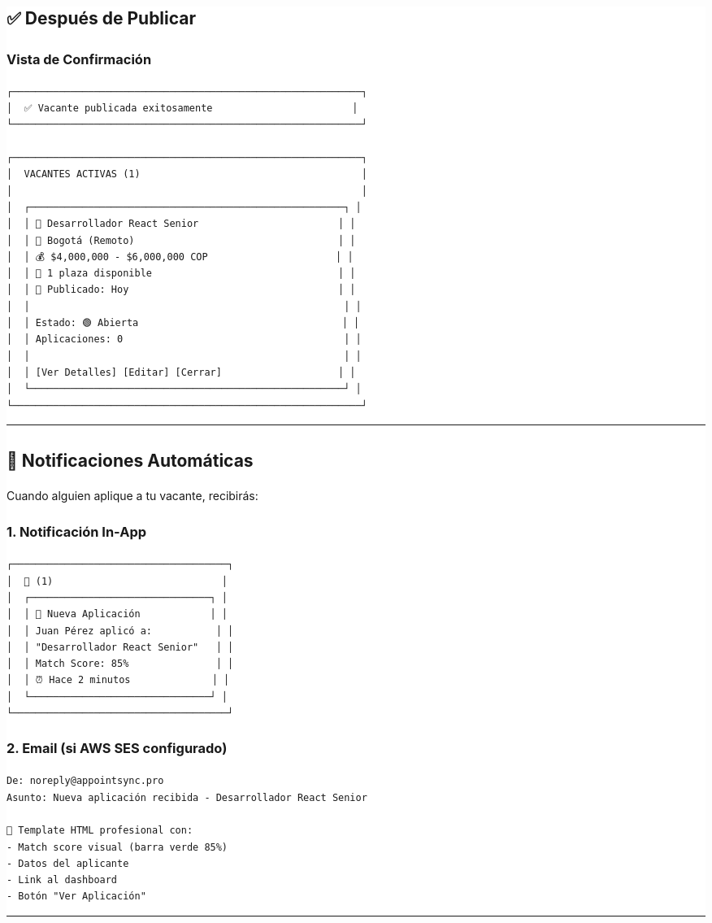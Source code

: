 
## ✅ Después de Publicar

### Vista de Confirmación
```
┌────────────────────────────────────────────────────────────┐
│  ✅ Vacante publicada exitosamente                        │
└────────────────────────────────────────────────────────────┘

┌────────────────────────────────────────────────────────────┐
│  VACANTES ACTIVAS (1)                                      │
│                                                            │
│  ┌──────────────────────────────────────────────────────┐ │
│  │ 💼 Desarrollador React Senior                        │ │
│  │ 📍 Bogotá (Remoto)                                   │ │
│  │ 💰 $4,000,000 - $6,000,000 COP                      │ │
│  │ 👥 1 plaza disponible                                │ │
│  │ 📅 Publicado: Hoy                                    │ │
│  │                                                      │ │
│  │ Estado: 🟢 Abierta                                   │ │
│  │ Aplicaciones: 0                                      │ │
│  │                                                      │ │
│  │ [Ver Detalles] [Editar] [Cerrar]                    │ │
│  └──────────────────────────────────────────────────────┘ │
└────────────────────────────────────────────────────────────┘
```

---

## 🔔 Notificaciones Automáticas

Cuando alguien aplique a tu vacante, recibirás:

### 1. Notificación In-App
```
┌─────────────────────────────────────┐
│  🔔 (1)                             │
│  ┌───────────────────────────────┐ │
│  │ 👤 Nueva Aplicación            │ │
│  │ Juan Pérez aplicó a:           │ │
│  │ "Desarrollador React Senior"   │ │
│  │ Match Score: 85%               │ │
│  │ ⏰ Hace 2 minutos              │ │
│  └───────────────────────────────┘ │
└─────────────────────────────────────┘
```

### 2. Email (si AWS SES configurado)
```
De: noreply@appointsync.pro
Asunto: Nueva aplicación recibida - Desarrollador React Senior

📧 Template HTML profesional con:
- Match score visual (barra verde 85%)
- Datos del aplicante
- Link al dashboard
- Botón "Ver Aplicación"
```

---